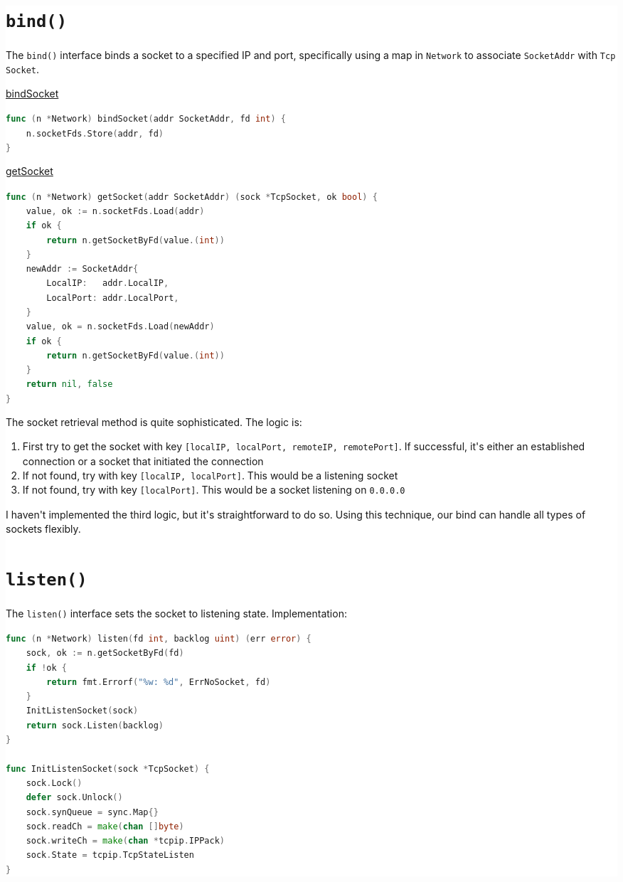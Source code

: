 # `bind()`

The `bind()` interface binds a socket to a specified IP and port, specifically using a map in `Network` to associate `SocketAddr` with `TcpSocket`.

[bindSocket](https://github.com/beardnick/lab/blob/bda182aad77b7dc9890e73725b6d6957c436fad7/network/netstack/socket/net.go#L396-L398)
```go
func (n *Network) bindSocket(addr SocketAddr, fd int) {
    n.socketFds.Store(addr, fd)
}
```

[getSocket](https://github.com/beardnick/lab/blob/bda182aad77b7dc9890e73725b6d6957c436fad7/network/netstack/socket/net.go#L371-L385)
```go
func (n *Network) getSocket(addr SocketAddr) (sock *TcpSocket, ok bool) {
    value, ok := n.socketFds.Load(addr)
    if ok {
        return n.getSocketByFd(value.(int))
    }
    newAddr := SocketAddr{
        LocalIP:   addr.LocalIP,
        LocalPort: addr.LocalPort,
    }
    value, ok = n.socketFds.Load(newAddr)
    if ok {
        return n.getSocketByFd(value.(int))
    }
    return nil, false
}
```

The socket retrieval method is quite sophisticated. The logic is:

1. First try to get the socket with key `[localIP, localPort, remoteIP, remotePort]`. If successful, it's either an established connection or a socket that initiated the connection
2. If not found, try with key `[localIP, localPort]`. This would be a listening socket
3. If not found, try with key `[localPort]`. This would be a socket listening on `0.0.0.0`

I haven't implemented the third logic, but it's straightforward to do so. Using this technique, our bind can handle all types of sockets flexibly.

# `listen()`

The `listen()` interface sets the socket to listening state. Implementation:

```go
func (n *Network) listen(fd int, backlog uint) (err error) {
    sock, ok := n.getSocketByFd(fd)
    if !ok {
        return fmt.Errorf("%w: %d", ErrNoSocket, fd)
    }
    InitListenSocket(sock)
    return sock.Listen(backlog)
}

func InitListenSocket(sock *TcpSocket) {
    sock.Lock()
    defer sock.Unlock()
    sock.synQueue = sync.Map{}
    sock.readCh = make(chan []byte)
    sock.writeCh = make(chan *tcpip.IPPack)
    sock.State = tcpip.TcpStateListen
}
```